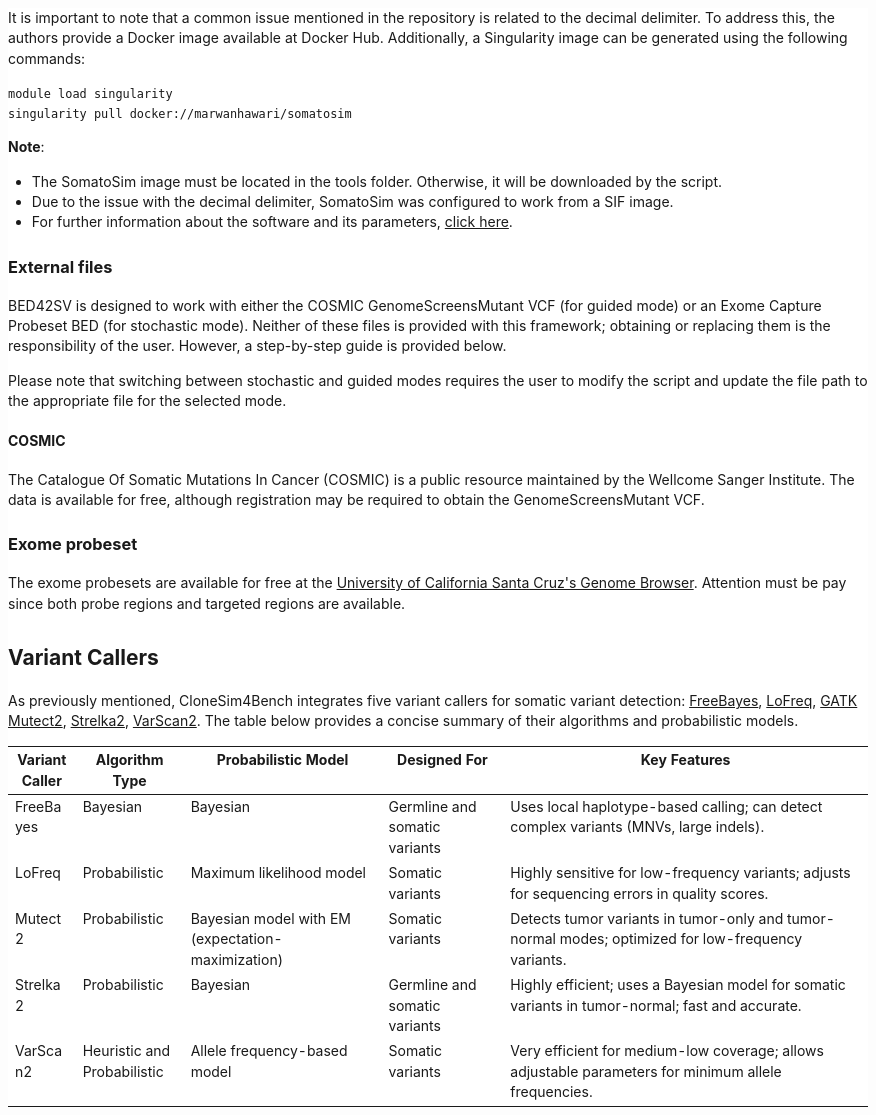 It is important to note that a common issue mentioned in the repository is related to the decimal delimiter. To address this, the authors provide a Docker image available at Docker Hub. Additionally, a Singularity image can be generated using the following commands:

```bash
module load singularity
singularity pull docker://marwanhawari/somatosim
```

**Note**: 
-   The SomatoSim image must be located in the tools folder. Otherwise, it will be downloaded by the script.
-   Due to the issue with the decimal delimiter, SomatoSim was configured to work from a SIF image.
-   For further information about the software and its parameters, [click here](SomatoSim.md).

### External files

BED42SV is designed to work with either the COSMIC GenomeScreensMutant VCF (for guided mode) or an Exome Capture Probeset BED (for stochastic mode). Neither of these files is provided with this framework; obtaining or replacing them is the responsibility of the user. However, a step-by-step guide is provided below.

Please note that switching between stochastic and guided modes requires the user to modify the script and update the file path to the appropriate file for the selected mode.

#### COSMIC

The Catalogue Of Somatic Mutations In Cancer (COSMIC) is a public resource maintained by the Wellcome Sanger Institute. The data is available for free, although registration may be required to obtain the GenomeScreensMutant VCF.

### Exome probeset

The exome probesets are available for free at the [University of California Santa Cruz's Genome Browser](https://genome.ucsc.edu/cgi-bin/hgTables). Attention must be pay since both probe regions and targeted regions are available.

## Variant Callers

As previously mentioned, CloneSim4Bench integrates five variant callers for somatic variant detection: [FreeBayes](https://github.com/freebayes/freebayes), [LoFreq](https://github.com/CSB5/lofreq), [GATK Mutect2](https://github.com/broadinstitute/gatk),  [Strelka2](https://github.com/Illumina/strelka), [VarScan2](https://github.com/dkoboldt/varscan). The table below provides a concise summary of their algorithms and probabilistic models.

| Variant Caller | Algorithm Type    | Probabilistic Model                              | Designed For                 | Key Features                                                                                   |
|----------------|-------------------|-------------------------------------------------|------------------------------|------------------------------------------------------------------------------------------------|
| FreeBayes      | Bayesian          | Bayesian                                        | Germline and somatic variants| Uses local haplotype-based calling; can detect complex variants (MNVs, large indels).          |
| LoFreq         | Probabilistic     | Maximum likelihood model                        | Somatic variants             | Highly sensitive for low-frequency variants; adjusts for sequencing errors in quality scores.  |
| Mutect2        | Probabilistic     | Bayesian model with EM (expectation-maximization) | Somatic variants          | Detects tumor variants in tumor-only and tumor-normal modes; optimized for low-frequency variants. |
| Strelka2       | Probabilistic     | Bayesian                                        | Germline and somatic variants| Highly efficient; uses a Bayesian model for somatic variants in tumor-normal; fast and accurate.|
| VarScan2       | Heuristic and Probabilistic | Allele frequency-based model               | Somatic variants             | Very efficient for medium-low coverage; allows adjustable parameters for minimum allele frequencies. |
